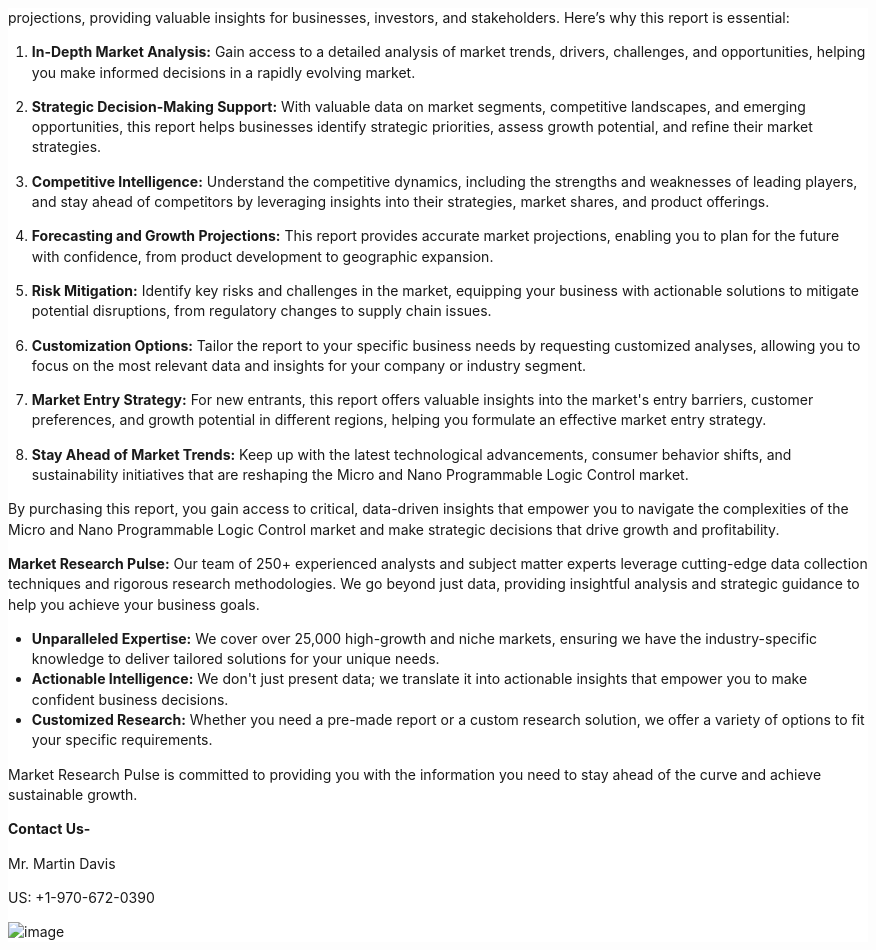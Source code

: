 projections, providing valuable insights for businesses, investors, and stakeholders. Here&rsquo;s why this report is essential:</p><ol><li><p><strong>In-Depth Market Analysis:</strong> Gain access to a detailed analysis of market trends, drivers, challenges, and opportunities, helping you make informed decisions in a rapidly evolving market.</p></li><li><p><strong>Strategic Decision-Making Support:</strong> With valuable data on market segments, competitive landscapes, and emerging opportunities, this report helps businesses identify strategic priorities, assess growth potential, and refine their market strategies.</p></li><li><p><strong>Competitive Intelligence:</strong> Understand the competitive dynamics, including the strengths and weaknesses of leading players, and stay ahead of competitors by leveraging insights into their strategies, market shares, and product offerings.</p></li><li><p><strong>Forecasting and Growth Projections:</strong> This report provides accurate market projections, enabling you to plan for the future with confidence, from product development to geographic expansion.</p></li><li><p><strong>Risk Mitigation:</strong> Identify key risks and challenges in the market, equipping your business with actionable solutions to mitigate potential disruptions, from regulatory changes to supply chain issues.</p></li><li><p><strong>Customization Options:</strong> Tailor the report to your specific business needs by requesting customized analyses, allowing you to focus on the most relevant data and insights for your company or industry segment.</p></li><li><p><strong>Market Entry Strategy:</strong> For new entrants, this report offers valuable insights into the market's entry barriers, customer preferences, and growth potential in different regions, helping you formulate an effective market entry strategy.</p></li><li><p><strong>Stay Ahead of Market Trends:</strong> Keep up with the latest technological advancements, consumer behavior shifts, and sustainability initiatives that are reshaping the Micro and Nano Programmable Logic Control market.</p></li></ol><p>By purchasing this report, you gain access to critical, data-driven insights that empower you to navigate the complexities of the Micro and Nano Programmable Logic Control market and make strategic decisions that drive growth and profitability.</p><p><strong>Market Research Pulse:</strong>&nbsp;Our team of 250+ experienced analysts and subject matter experts leverage cutting-edge data collection techniques and rigorous research methodologies. We go beyond just data, providing insightful analysis and strategic guidance to help you achieve your business goals.</p><ul><li><strong>Unparalleled Expertise:</strong>&nbsp;We cover over 25,000 high-growth and niche markets, ensuring we have the industry-specific knowledge to deliver tailored solutions for your unique needs.</li><li><strong>Actionable Intelligence:</strong>&nbsp;We don't just present data; we translate it into actionable insights that empower you to make confident business decisions.</li><li><strong>Customized Research:</strong>&nbsp;Whether you need a pre-made report or a custom research solution, we offer a variety of options to fit your specific requirements.</li></ul><p>Market Research Pulse is committed to providing you with the information you need to stay ahead of the curve and achieve sustainable growth.</p><p><strong>Contact Us-</strong></p><p>Mr. Martin Davis</p><p>US: +1-970-672-0390</p>
![image](https://github.com/user-attachments/assets/0f0af243-fe60-4f01-abd0-43f4f3a1e860)
